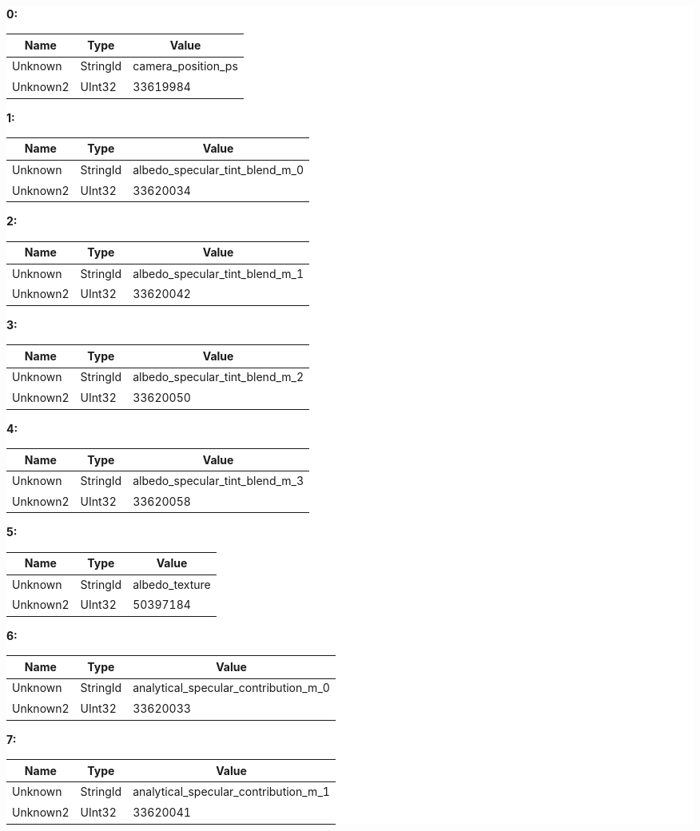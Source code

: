 
**0:**

Name	| Type	| Value
---	|---	|---	|
Unknown	|StringId	|camera_position_ps
Unknown2	|UInt32	|33619984


**1:**

Name	| Type	| Value
---	|---	|---	|
Unknown	|StringId	|albedo_specular_tint_blend_m_0
Unknown2	|UInt32	|33620034


**2:**

Name	| Type	| Value
---	|---	|---	|
Unknown	|StringId	|albedo_specular_tint_blend_m_1
Unknown2	|UInt32	|33620042


**3:**

Name	| Type	| Value
---	|---	|---	|
Unknown	|StringId	|albedo_specular_tint_blend_m_2
Unknown2	|UInt32	|33620050


**4:**

Name	| Type	| Value
---	|---	|---	|
Unknown	|StringId	|albedo_specular_tint_blend_m_3
Unknown2	|UInt32	|33620058


**5:**

Name	| Type	| Value
---	|---	|---	|
Unknown	|StringId	|albedo_texture
Unknown2	|UInt32	|50397184


**6:**

Name	| Type	| Value
---	|---	|---	|
Unknown	|StringId	|analytical_specular_contribution_m_0
Unknown2	|UInt32	|33620033


**7:**

Name	| Type	| Value
---	|---	|---	|
Unknown	|StringId	|analytical_specular_contribution_m_1
Unknown2	|UInt32	|33620041
